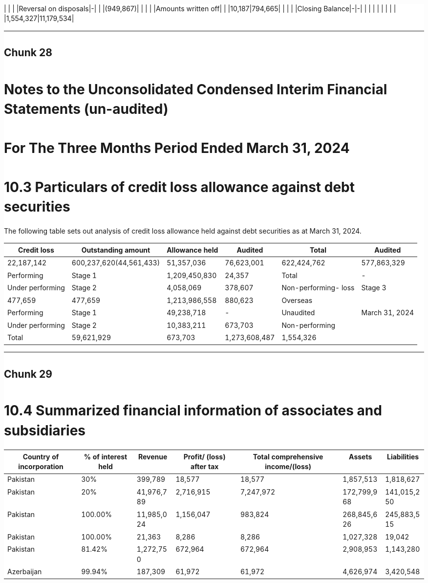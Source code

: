 | | | |Reversal on disposals|-| | |(949,867)|
| | | |Amounts written off| | |10,187|794,665|
| | | |Closing Balance|-|-| | |
| | | | | | |1,554,327|11,179,534|

---

## Chunk 28

# Notes to the Unconsolidated Condensed Interim Financial Statements (un-audited)

# For The Three Months Period Ended March 31, 2024

# 10.3 Particulars of credit loss allowance against debt securities

The following table sets out analysis of credit loss allowance held against debt securities as at March 31, 2024.

|Credit loss|Outstanding amount|Allowance held|Audited|Total|Audited|
|---|---|---|---|---|---|
|22,187,142|600,237,620(44,561,433)|51,357,036|76,623,001|622,424,762|577,863,329|
|Performing|Stage 1|1,209,450,830|24,357|Total|-|
|Under performing|Stage 2|4,058,069|378,607|Non-performing- loss|Stage 3|
|477,659|477,659|1,213,986,558|880,623|Overseas| |
|Performing|Stage 1|49,238,718|-|Unaudited|March 31, 2024|
|Under performing|Stage 2|10,383,211|673,703|Non-performing| |
|Total|59,621,929|673,703|1,273,608,487|1,554,326| |

---

## Chunk 29

# 10.4 Summarized financial information of associates and subsidiaries

|Country of incorporation|% of interest held|Revenue|Profit/ (loss) after tax|Total comprehensive income/(loss)|Assets|Liabilities|
|---|---|---|---|---|---|---|
|Pakistan|30%|399,789|18,577|18,577|1,857,513|1,818,627|
|Pakistan|20%|41,976,789|2,716,915|7,247,972|172,799,968|141,015,250|
|Pakistan|100.00%|11,985,024|1,156,047|983,824|268,845,626|245,883,515|
|Pakistan|100.00%|21,363|8,286|8,286|1,027,328|19,042|
|Pakistan|81.42%|1,272,750|672,964|672,964|2,908,953|1,143,280|
|Azerbaijan|99.94%|187,309|61,972|61,972|4,626,974|3,420,548|
